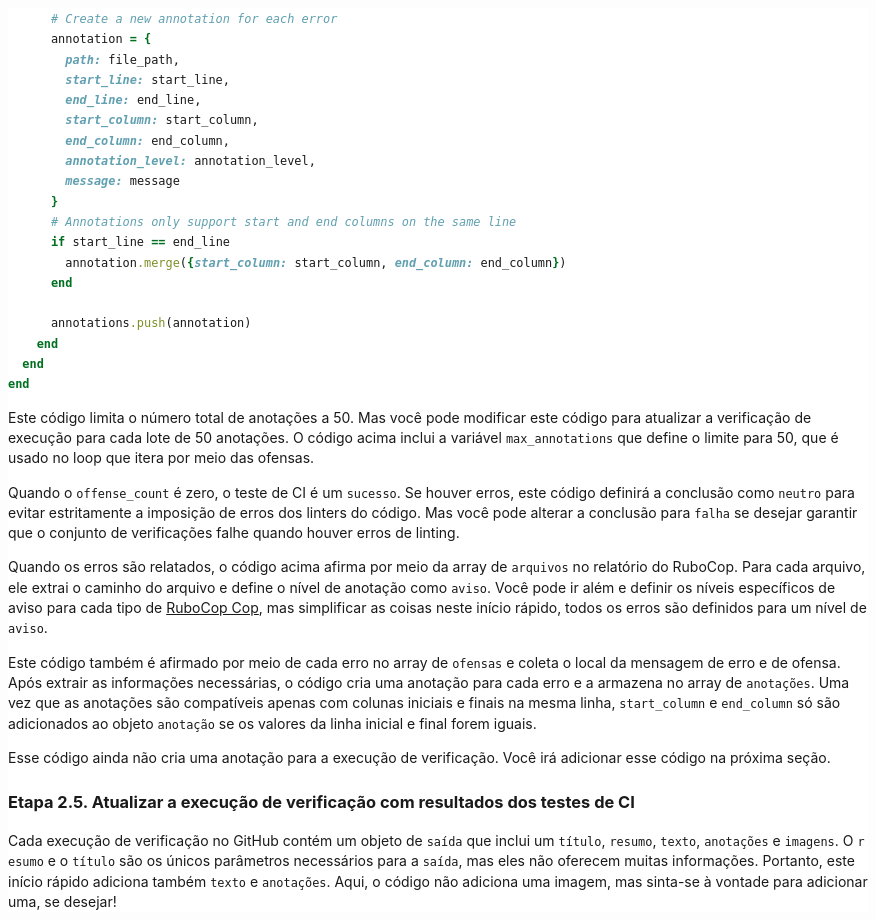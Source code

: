 ``` ruby
      # Create a new annotation for each error
      annotation = {
        path: file_path,
        start_line: start_line,
        end_line: end_line,
        start_column: start_column,
        end_column: end_column,
        annotation_level: annotation_level,
        message: message
      }
      # Annotations only support start and end columns on the same line
      if start_line == end_line
        annotation.merge({start_column: start_column, end_column: end_column})
      end

      annotations.push(annotation)
    end
  end
end
```

Este código limita o número total de anotações a 50. Mas você pode modificar este código para atualizar a verificação de execução para cada lote de 50 anotações. O código acima inclui a variável `max_annotations` que define o limite para 50, que é usado no loop que itera por meio das ofensas.

Quando o `offense_count` é zero, o teste de CI é um `sucesso`. Se houver erros, este código definirá a conclusão como `neutro` para evitar estritamente a imposição de erros dos linters do código. Mas você pode alterar a conclusão para `falha` se desejar garantir que o conjunto de verificações falhe quando houver erros de linting.

Quando os erros são relatados, o código acima afirma por meio da array de `arquivos` no relatório do RuboCop. Para cada arquivo, ele extrai o caminho do arquivo e define o nível de anotação como `aviso`. Você pode ir além e definir os níveis específicos de aviso para cada tipo de [RuboCop Cop](https://rubocop.readthedocs.io/en/latest/cops/), mas simplificar as coisas neste início rápido, todos os erros são definidos para um nível de `aviso`.

Este código também é afirmado por meio de cada erro no array de `ofensas` e coleta o local da mensagem de erro e de ofensa. Após extrair as informações necessárias, o código cria uma anotação para cada erro e a armazena no array de `anotações`. Uma vez que as anotações são compatíveis apenas com colunas iniciais e finais na mesma linha, `start_column` e `end_column` só são adicionados ao objeto `anotação` se os valores da linha inicial e final forem iguais.

Esse código ainda não cria uma anotação para a execução de verificação. Você irá adicionar esse código na próxima seção.

### Etapa 2.5. Atualizar a execução de verificação com resultados dos testes de CI

Cada execução de verificação no GitHub contém um objeto de `saída` que inclui um `título`, `resumo`, `texto`, `anotações` e `imagens`. O `resumo` e o `título` são os únicos parâmetros necessários para a `saída`, mas eles não oferecem muitas informações. Portanto, este início rápido adiciona também `texto` e `anotações`. Aqui, o código não adiciona uma imagem, mas sinta-se à vontade para adicionar uma, se desejar!
